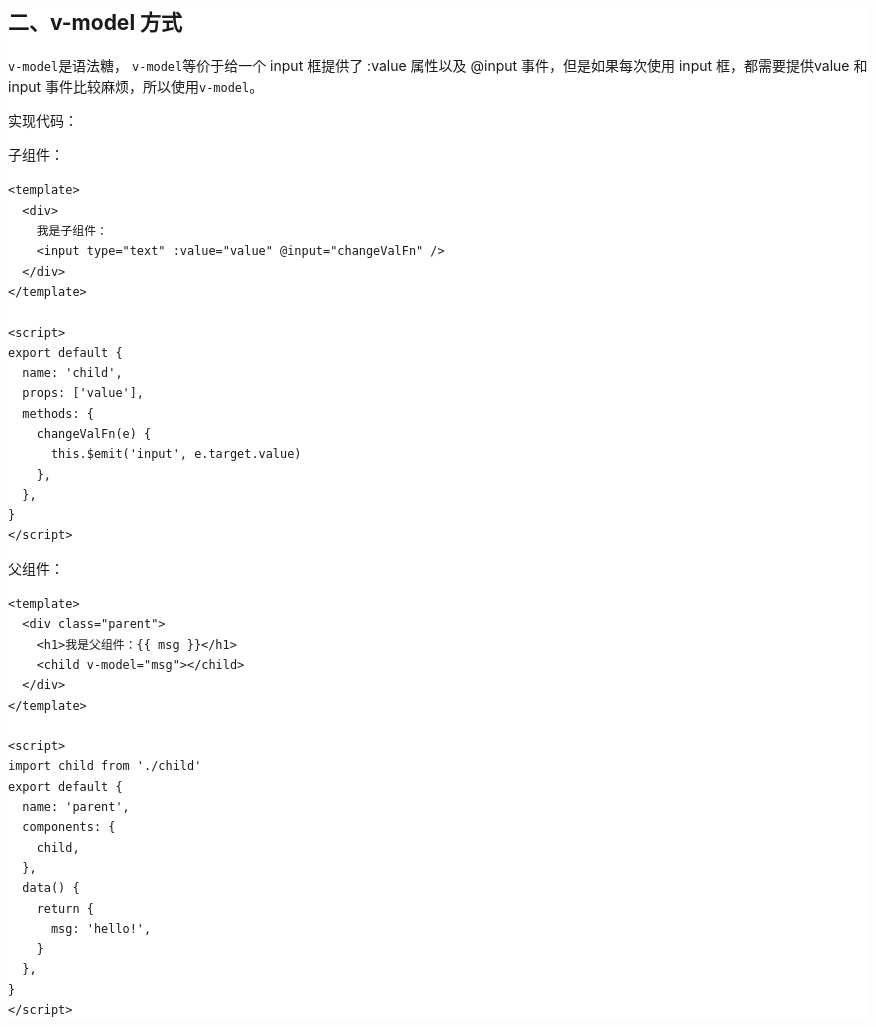 ## 二、v-model 方式

`v-model`是语法糖， `v-model`等价于给一个 input 框提供了 :value 属性以及 @input 事件，但是如果每次使用 input 框，都需要提供value 和 input 事件比较麻烦，所以使用`v-model`。

实现代码：

子组件：

```vue
<template>
  <div>
    我是子组件：
    <input type="text" :value="value" @input="changeValFn" />
  </div>
</template>

<script>
export default {
  name: 'child',
  props: ['value'],
  methods: {
    changeValFn(e) {
      this.$emit('input', e.target.value)
    },
  },
}
</script>
```

父组件：

```vue
<template>
  <div class="parent">
    <h1>我是父组件：{{ msg }}</h1>
    <child v-model="msg"></child>
  </div>
</template>

<script>
import child from './child'
export default {
  name: 'parent',
  components: {
    child,
  },
  data() {
    return {
      msg: 'hello!',
    }
  },
}
</script>

```
